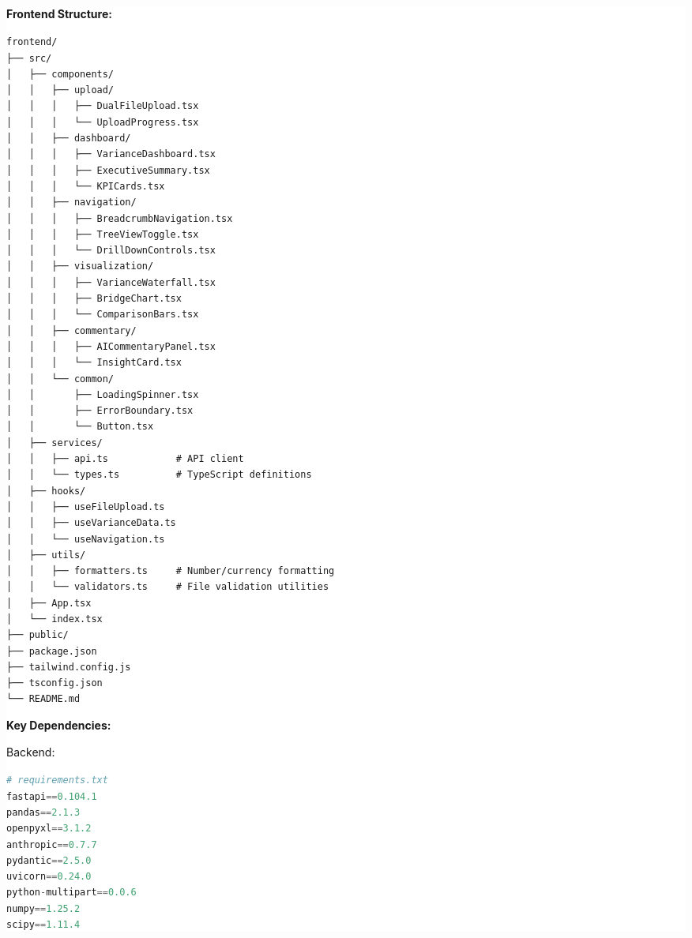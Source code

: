 **Frontend Structure:**
```
frontend/
├── src/
│   ├── components/
│   │   ├── upload/
│   │   │   ├── DualFileUpload.tsx
│   │   │   └── UploadProgress.tsx
│   │   ├── dashboard/
│   │   │   ├── VarianceDashboard.tsx
│   │   │   ├── ExecutiveSummary.tsx
│   │   │   └── KPICards.tsx
│   │   ├── navigation/
│   │   │   ├── BreadcrumbNavigation.tsx
│   │   │   ├── TreeViewToggle.tsx
│   │   │   └── DrillDownControls.tsx
│   │   ├── visualization/
│   │   │   ├── VarianceWaterfall.tsx
│   │   │   ├── BridgeChart.tsx
│   │   │   └── ComparisonBars.tsx
│   │   ├── commentary/
│   │   │   ├── AICommentaryPanel.tsx
│   │   │   └── InsightCard.tsx
│   │   └── common/
│   │       ├── LoadingSpinner.tsx
│   │       ├── ErrorBoundary.tsx
│   │       └── Button.tsx
│   ├── services/
│   │   ├── api.ts            # API client
│   │   └── types.ts          # TypeScript definitions
│   ├── hooks/
│   │   ├── useFileUpload.ts
│   │   ├── useVarianceData.ts
│   │   └── useNavigation.ts
│   ├── utils/
│   │   ├── formatters.ts     # Number/currency formatting
│   │   └── validators.ts     # File validation utilities
│   ├── App.tsx
│   └── index.tsx
├── public/
├── package.json
├── tailwind.config.js
├── tsconfig.json
└── README.md
```

**Key Dependencies:**

Backend:
```python
# requirements.txt
fastapi==0.104.1
pandas==2.1.3
openpyxl==3.1.2
anthropic==0.7.7
pydantic==2.5.0
uvicorn==0.24.0
python-multipart==0.0.6
numpy==1.25.2
scipy==1.11.4
```
